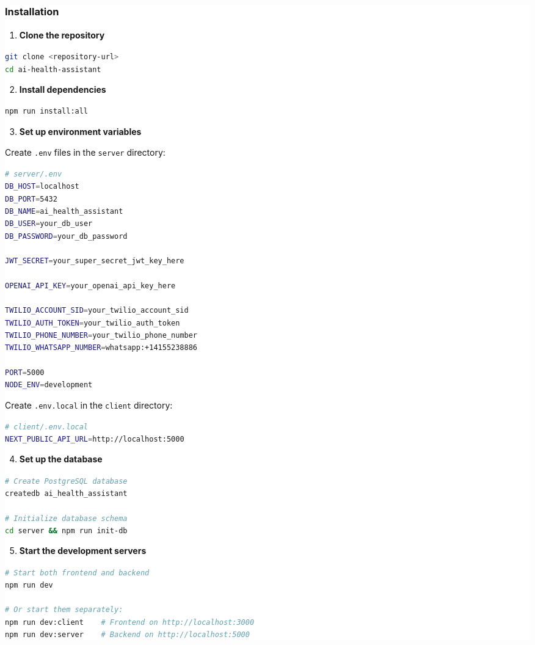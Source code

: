 ### Installation

1. **Clone the repository**
```bash
git clone <repository-url>
cd ai-health-assistant
```

2. **Install dependencies**
```bash
npm run install:all
```

3. **Set up environment variables**

Create `.env` files in the `server` directory:

```bash
# server/.env
DB_HOST=localhost
DB_PORT=5432
DB_NAME=ai_health_assistant
DB_USER=your_db_user
DB_PASSWORD=your_db_password

JWT_SECRET=your_super_secret_jwt_key_here

OPENAI_API_KEY=your_openai_api_key_here

TWILIO_ACCOUNT_SID=your_twilio_account_sid
TWILIO_AUTH_TOKEN=your_twilio_auth_token
TWILIO_PHONE_NUMBER=your_twilio_phone_number
TWILIO_WHATSAPP_NUMBER=whatsapp:+14155238886

PORT=5000
NODE_ENV=development
```

Create `.env.local` in the `client` directory:

```bash
# client/.env.local
NEXT_PUBLIC_API_URL=http://localhost:5000
```

4. **Set up the database**
```bash
# Create PostgreSQL database
createdb ai_health_assistant

# Initialize database schema
cd server && npm run init-db
```

5. **Start the development servers**
```bash
# Start both frontend and backend
npm run dev

# Or start them separately:
npm run dev:client    # Frontend on http://localhost:3000
npm run dev:server    # Backend on http://localhost:5000
```
